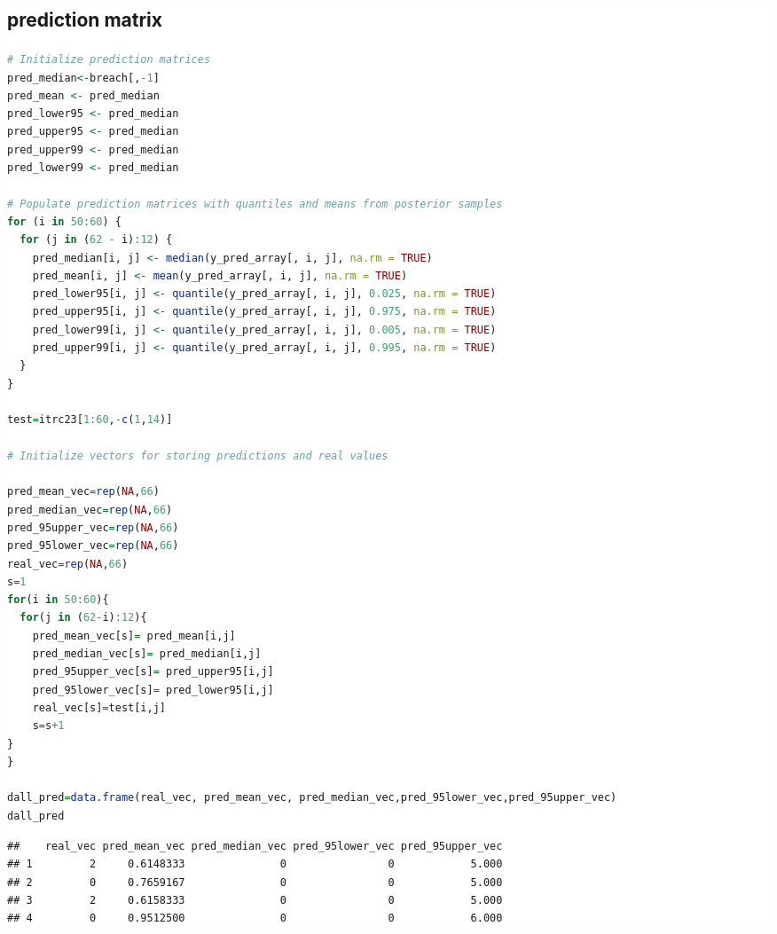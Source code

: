 ## prediction matrix

``` r
# Initialize prediction matrices
pred_median<-breach[,-1]
pred_mean <- pred_median
pred_lower95 <- pred_median
pred_upper95 <- pred_median
pred_upper99 <- pred_median
pred_lower99 <- pred_median

# Populate prediction matrices with quantiles and means from posterior samples
for (i in 50:60) {
  for (j in (62 - i):12) {
    pred_median[i, j] <- median(y_pred_array[, i, j], na.rm = TRUE)
    pred_mean[i, j] <- mean(y_pred_array[, i, j], na.rm = TRUE)
    pred_lower95[i, j] <- quantile(y_pred_array[, i, j], 0.025, na.rm = TRUE)
    pred_upper95[i, j] <- quantile(y_pred_array[, i, j], 0.975, na.rm = TRUE)
    pred_lower99[i, j] <- quantile(y_pred_array[, i, j], 0.005, na.rm = TRUE)
    pred_upper99[i, j] <- quantile(y_pred_array[, i, j], 0.995, na.rm = TRUE)
  }
}

test=itrc23[1:60,-c(1,14)]

# Initialize vectors for storing predictions and real values

pred_mean_vec=rep(NA,66)
pred_median_vec=rep(NA,66)
pred_95upper_vec=rep(NA,66)
pred_95lower_vec=rep(NA,66)
real_vec=rep(NA,66)
s=1
for(i in 50:60){
  for(j in (62-i):12){
    pred_mean_vec[s]= pred_mean[i,j]
    pred_median_vec[s]= pred_median[i,j]
    pred_95upper_vec[s]= pred_upper95[i,j]
    pred_95lower_vec[s]= pred_lower95[i,j]
    real_vec[s]=test[i,j]
    s=s+1
}
}

dall_pred=data.frame(real_vec, pred_mean_vec, pred_median_vec,pred_95lower_vec,pred_95upper_vec)
dall_pred
```

    ##    real_vec pred_mean_vec pred_median_vec pred_95lower_vec pred_95upper_vec
    ## 1         2     0.6148333               0                0            5.000
    ## 2         0     0.7659167               0                0            5.000
    ## 3         2     0.6158333               0                0            5.000
    ## 4         0     0.9512500               0                0            6.000